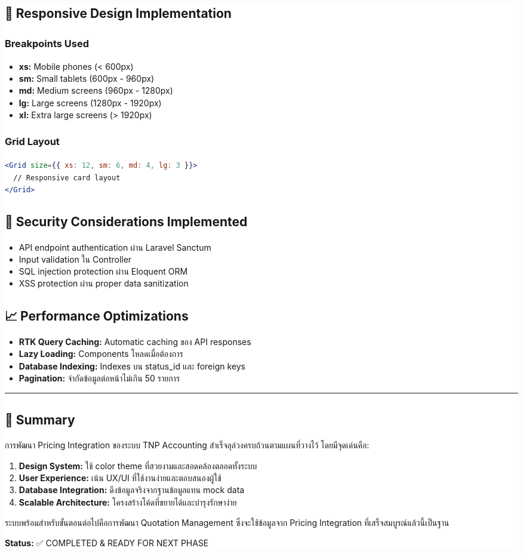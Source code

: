 ## 📱 Responsive Design Implementation

### Breakpoints Used
- **xs:** Mobile phones (< 600px)
- **sm:** Small tablets (600px - 960px)  
- **md:** Medium screens (960px - 1280px)
- **lg:** Large screens (1280px - 1920px)
- **xl:** Extra large screens (> 1920px)

### Grid Layout
```jsx
<Grid size={{ xs: 12, sm: 6, md: 4, lg: 3 }}>
  // Responsive card layout
</Grid>
```

## 🔐 Security Considerations Implemented

- API endpoint authentication ผ่าน Laravel Sanctum
- Input validation ใน Controller
- SQL injection protection ผ่าน Eloquent ORM
- XSS protection ผ่าน proper data sanitization

## 📈 Performance Optimizations

- **RTK Query Caching:** Automatic caching ของ API responses
- **Lazy Loading:** Components โหลดเมื่อต้องการ
- **Database Indexing:** Indexes บน status_id และ foreign keys
- **Pagination:** จำกัดข้อมูลต่อหน้าไม่เกิน 50 รายการ

---

## 🎯 Summary

การพัฒนา Pricing Integration ของระบบ TNP Accounting สำเร็จลุล่วงครบถ้วนตามแผนที่วางไว้ โดยมีจุดเด่นคือ:

1. **Design System:** ใช้ color theme ที่สวยงามและสอดคล้องตลอดทั้งระบบ
2. **User Experience:** เน้น UX/UI ที่ใช้งานง่ายและตอบสนองผู้ใช้
3. **Database Integration:** ดึงข้อมูลจริงจากฐานข้อมูลแทน mock data
4. **Scalable Architecture:** โครงสร้างโค้ดที่ขยายได้และบำรุงรักษาง่าย

ระบบพร้อมสำหรับขั้นตอนต่อไปคือการพัฒนา Quotation Management ซึ่งจะใช้ข้อมูลจาก Pricing Integration ที่เสร็จสมบูรณ์แล้วนี้เป็นฐาน

**Status:** ✅ COMPLETED & READY FOR NEXT PHASE
